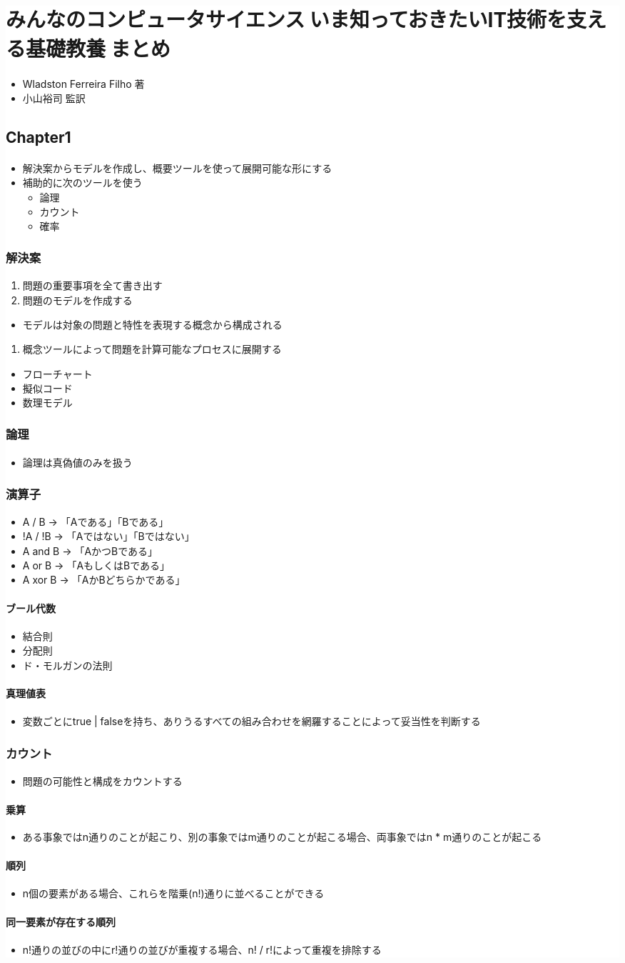 # みんなのコンピュータサイエンス いま知っておきたいIT技術を支える基礎教養 まとめ
- Wladston Ferreira Filho 著
- 小山裕司 監訳

## Chapter1
- 解決案からモデルを作成し、概要ツールを使って展開可能な形にする
- 補助的に次のツールを使う
  - 論理
  - カウント
  - 確率

### 解決案
1. 問題の重要事項を全て書き出す
1. 問題のモデルを作成する
  - モデルは対象の問題と特性を表現する概念から構成される
1. 概念ツールによって問題を計算可能なプロセスに展開する
  - フローチャート
  - 擬似コード
  - 数理モデル

### 論理
- 論理は真偽値のみを扱う

### 演算子
- A / B   -> 「Aである」「Bである」
- !A / !B -> 「Aではない」「Bではない」
- A and B -> 「AかつBである」
- A or B  -> 「AもしくはBである」
- A xor B -> 「AかBどちらかである」

#### ブール代数
- 結合則
- 分配則
- ド・モルガンの法則

#### 真理値表
- 変数ごとにtrue | falseを持ち、ありうるすべての組み合わせを網羅することによって妥当性を判断する

### カウント
- 問題の可能性と構成をカウントする

#### 乗算
- ある事象ではn通りのことが起こり、別の事象ではm通りのことが起こる場合、両事象ではn * m通りのことが起こる

#### 順列
- n個の要素がある場合、これらを階乗(n!)通りに並べることができる

#### 同一要素が存在する順列
- n!通りの並びの中にr!通りの並びが重複する場合、n! / r!によって重複を排除する

